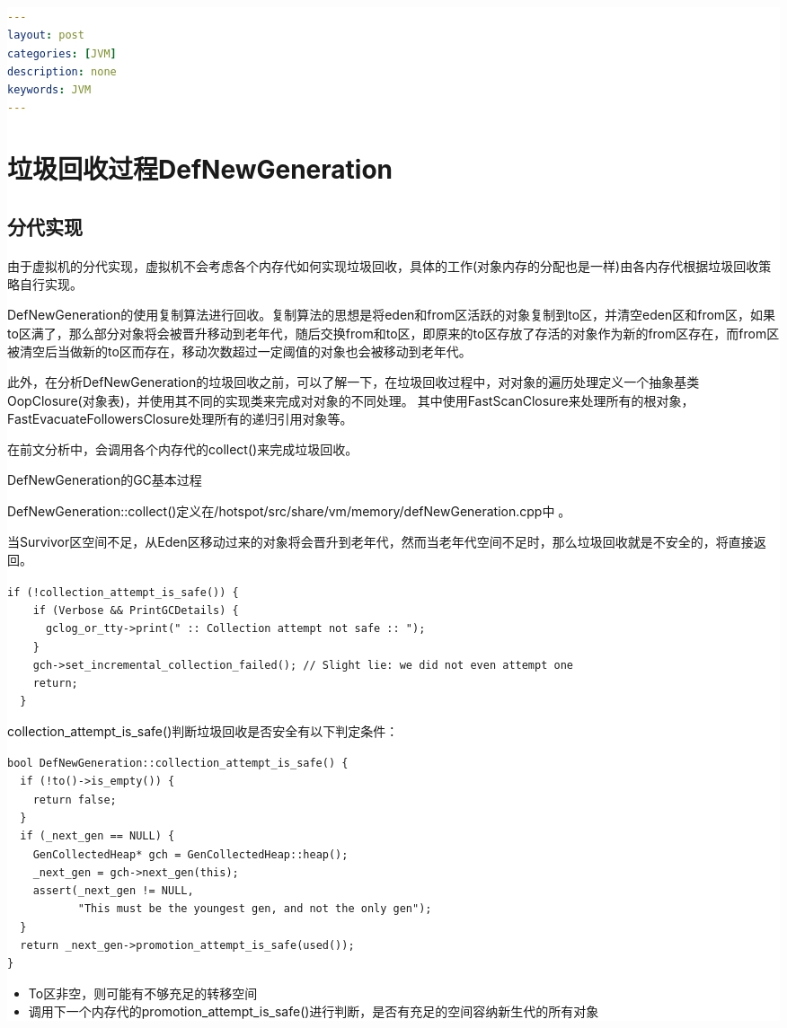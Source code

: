 ```yaml
---
layout: post
categories: [JVM]
description: none
keywords: JVM
---
```

# 垃圾回收过程DefNewGeneration

## 分代实现
由于虚拟机的分代实现，虚拟机不会考虑各个内存代如何实现垃圾回收，具体的工作(对象内存的分配也是一样)由各内存代根据垃圾回收策略自行实现。

DefNewGeneration的使用复制算法进行回收。复制算法的思想是将eden和from区活跃的对象复制到to区，并清空eden区和from区，如果to区满了，那么部分对象将会被晋升移动到老年代，随后交换from和to区，即原来的to区存放了存活的对象作为新的from区存在，而from区被清空后当做新的to区而存在，移动次数超过一定阈值的对象也会被移动到老年代。

此外，在分析DefNewGeneration的垃圾回收之前，可以了解一下，在垃圾回收过程中，对对象的遍历处理定义一个抽象基类OopClosure(对象表)，并使用其不同的实现类来完成对对象的不同处理。
其中使用FastScanClosure来处理所有的根对象，FastEvacuateFollowersClosure处理所有的递归引用对象等。

在前文分析中，会调用各个内存代的collect()来完成垃圾回收。

DefNewGeneration的GC基本过程

DefNewGeneration::collect()定义在/hotspot/src/share/vm/memory/defNewGeneration.cpp中 。

当Survivor区空间不足，从Eden区移动过来的对象将会晋升到老年代，然而当老年代空间不足时，那么垃圾回收就是不安全的，将直接返回。
```
if (!collection_attempt_is_safe()) {
    if (Verbose && PrintGCDetails) {
      gclog_or_tty->print(" :: Collection attempt not safe :: ");
    }
    gch->set_incremental_collection_failed(); // Slight lie: we did not even attempt one
    return;
  }
```

collection_attempt_is_safe()判断垃圾回收是否安全有以下判定条件：
```
bool DefNewGeneration::collection_attempt_is_safe() {
  if (!to()->is_empty()) {
    return false;
  }
  if (_next_gen == NULL) {
    GenCollectedHeap* gch = GenCollectedHeap::heap();
    _next_gen = gch->next_gen(this);
    assert(_next_gen != NULL,
           "This must be the youngest gen, and not the only gen");
  }
  return _next_gen->promotion_attempt_is_safe(used());
}
```
- To区非空，则可能有不够充足的转移空间 
- 调用下一个内存代的promotion_attempt_is_safe()进行判断，是否有充足的空间容纳新生代的所有对象
